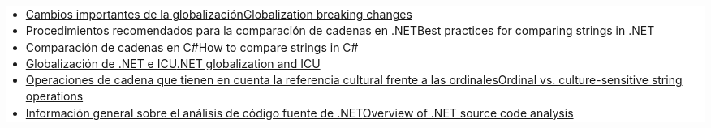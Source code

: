 - [<span data-ttu-id="5390f-287">Cambios importantes de la globalización</span><span class="sxs-lookup"><span data-stu-id="5390f-287">Globalization breaking changes</span></span>](../../core/compatibility/globalization.md)
- [<span data-ttu-id="5390f-288">Procedimientos recomendados para la comparación de cadenas en .NET</span><span class="sxs-lookup"><span data-stu-id="5390f-288">Best practices for comparing strings in .NET</span></span>](best-practices-strings.md)
- [<span data-ttu-id="5390f-289">Comparación de cadenas en C#</span><span class="sxs-lookup"><span data-stu-id="5390f-289">How to compare strings in C#</span></span>](../../csharp/how-to/compare-strings.md)
- [<span data-ttu-id="5390f-290">Globalización de .NET e ICU</span><span class="sxs-lookup"><span data-stu-id="5390f-290">.NET globalization and ICU</span></span>](../globalization-localization/globalization-icu.md)
- [<span data-ttu-id="5390f-291">Operaciones de cadena que tienen en cuenta la referencia cultural frente a las ordinales</span><span class="sxs-lookup"><span data-stu-id="5390f-291">Ordinal vs. culture-sensitive string operations</span></span>](/dotnet/api/system.string#ordinal-vs-culture-sensitive-operations)
- [<span data-ttu-id="5390f-292">Información general sobre el análisis de código fuente de .NET</span><span class="sxs-lookup"><span data-stu-id="5390f-292">Overview of .NET source code analysis</span></span>](../../fundamentals/code-analysis/overview.md)
